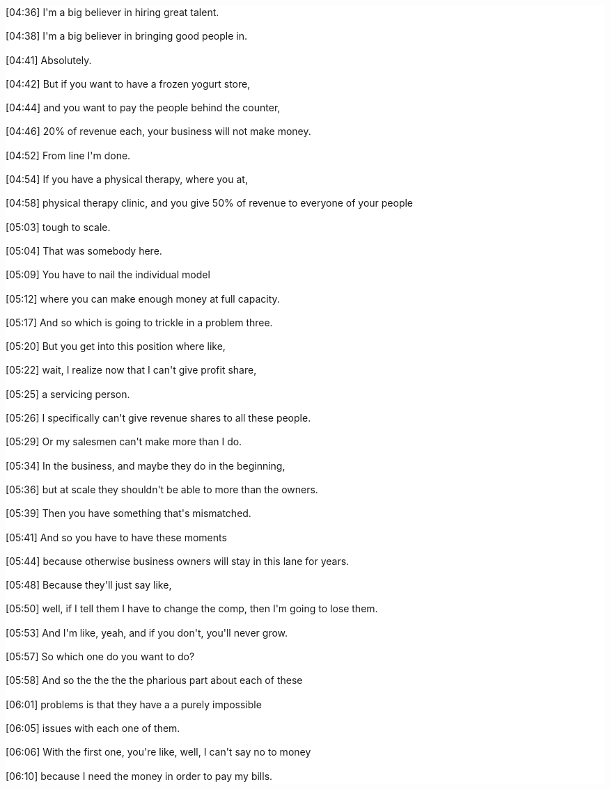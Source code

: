 [04:36] I'm a big believer in hiring great talent.

[04:38] I'm a big believer in bringing good people in.

[04:41] Absolutely.

[04:42] But if you want to have a frozen yogurt store,

[04:44] and you want to pay the people behind the counter,

[04:46] 20% of revenue each, your business will not make money.

[04:52] From line I'm done.

[04:54] If you have a physical therapy, where you at,

[04:58] physical therapy clinic, and you give 50% of revenue to everyone of your people

[05:03] tough to scale.

[05:04] That was somebody here.

[05:09] You have to nail the individual model

[05:12] where you can make enough money at full capacity.

[05:17] And so which is going to trickle in a problem three.

[05:20] But you get into this position where like,

[05:22] wait, I realize now that I can't give profit share,

[05:25] a servicing person.

[05:26] I specifically can't give revenue shares to all these people.

[05:29] Or my salesmen can't make more than I do.

[05:34] In the business, and maybe they do in the beginning,

[05:36] but at scale they shouldn't be able to more than the owners.

[05:39] Then you have something that's mismatched.

[05:41] And so you have to have these moments

[05:44] because otherwise business owners will stay in this lane for years.

[05:48] Because they'll just say like,

[05:50] well, if I tell them I have to change the comp, then I'm going to lose them.

[05:53] And I'm like, yeah, and if you don't, you'll never grow.

[05:57] So which one do you want to do?

[05:58] And so the the the the pharious part about each of these

[06:01] problems is that they have a a purely impossible

[06:05] issues with each one of them.

[06:06] With the first one, you're like, well, I can't say no to money

[06:10] because I need the money in order to pay my bills.
